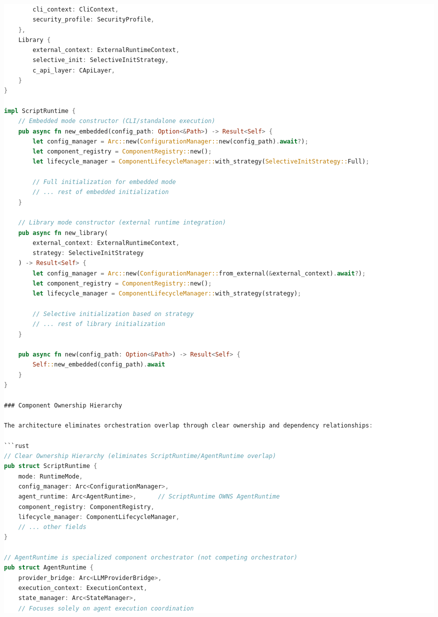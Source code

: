 ```rust
        cli_context: CliContext,
        security_profile: SecurityProfile,
    },
    Library {
        external_context: ExternalRuntimeContext,
        selective_init: SelectiveInitStrategy,
        c_api_layer: CApiLayer,
    }
}

impl ScriptRuntime {
    // Embedded mode constructor (CLI/standalone execution)
    pub async fn new_embedded(config_path: Option<&Path>) -> Result<Self> {
        let config_manager = Arc::new(ConfigurationManager::new(config_path).await?);
        let component_registry = ComponentRegistry::new();
        let lifecycle_manager = ComponentLifecycleManager::with_strategy(SelectiveInitStrategy::Full);
        
        // Full initialization for embedded mode
        // ... rest of embedded initialization
    }
    
    // Library mode constructor (external runtime integration) 
    pub async fn new_library(
        external_context: ExternalRuntimeContext,
        strategy: SelectiveInitStrategy
    ) -> Result<Self> {
        let config_manager = Arc::new(ConfigurationManager::from_external(&external_context).await?);
        let component_registry = ComponentRegistry::new();
        let lifecycle_manager = ComponentLifecycleManager::with_strategy(strategy);
        
        // Selective initialization based on strategy
        // ... rest of library initialization
    }
    
    pub async fn new(config_path: Option<&Path>) -> Result<Self> {
        Self::new_embedded(config_path).await
    }
}

### Component Ownership Hierarchy

The architecture eliminates orchestration overlap through clear ownership and dependency relationships:

```rust
// Clear Ownership Hierarchy (eliminates ScriptRuntime/AgentRuntime overlap)
pub struct ScriptRuntime {
    mode: RuntimeMode,
    config_manager: Arc<ConfigurationManager>,
    agent_runtime: Arc<AgentRuntime>,      // ScriptRuntime OWNS AgentRuntime
    component_registry: ComponentRegistry,
    lifecycle_manager: ComponentLifecycleManager,
    // ... other fields
}

// AgentRuntime is specialized component orchestrator (not competing orchestrator)
pub struct AgentRuntime {
    provider_bridge: Arc<LLMProviderBridge>,
    execution_context: ExecutionContext,
    state_manager: Arc<StateManager>,
    // Focuses solely on agent execution coordination
```